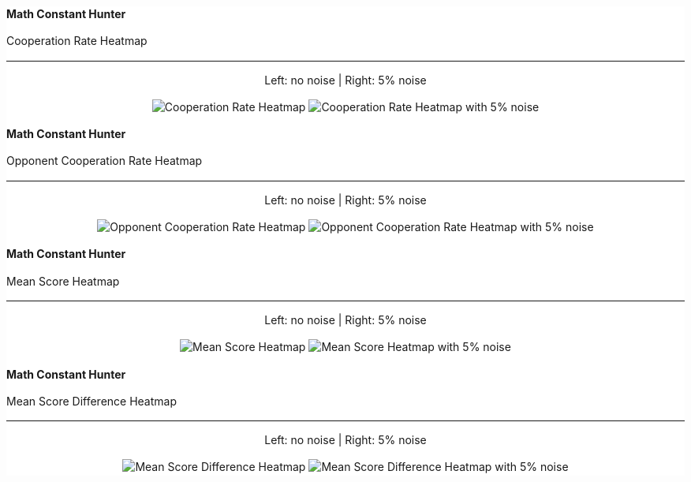 

<b>Math Constant Hunter</b><br/>

Cooperation Rate Heatmap
************************

<div style="text-align:center">
<p>Left: no noise | Right: 5% noise</p>
<img src ="http://www.marcharper.codes/axelrod/heatmaps/cooperation/Math Constant Hunter.png" width="45%" alt="Cooperation Rate Heatmap"/>
<img src ="http://www.marcharper.codes/axelrod/heatmaps/cooperation-noisy/Math Constant Hunter.png" width="45%" alt="Cooperation Rate Heatmap with 5% noise"/>
</div>

<b>Math Constant Hunter</b><br/>

Opponent Cooperation Rate Heatmap
*********************************

<div style="text-align:center">
<p>Left: no noise | Right: 5% noise</p>
<img src ="http://www.marcharper.codes/axelrod/heatmaps/opponent_cooperation/Math Constant Hunter.png" width="45%" alt="Opponent Cooperation Rate Heatmap"/>
<img src ="http://www.marcharper.codes/axelrod/heatmaps/opponent_cooperation-noisy/Math Constant Hunter.png" width="45%" alt="Opponent Cooperation Rate Heatmap with 5% noise"/>
</div>

<b>Math Constant Hunter</b><br/>

Mean Score Heatmap
******************

<div style="text-align:center">
<p>Left: no noise | Right: 5% noise</p>
<img src ="http://www.marcharper.codes/axelrod/heatmaps/score/Math Constant Hunter.png" width="45%" alt="Mean Score Heatmap"/>
<img src ="http://www.marcharper.codes/axelrod/heatmaps/score-noisy/Math Constant Hunter.png" width="45%" alt="Mean Score Heatmap with 5% noise"/>
</div>

<b>Math Constant Hunter</b><br/>

Mean Score Difference Heatmap
*****************************

<div style="text-align:center">
<p>Left: no noise | Right: 5% noise</p>
<img src ="http://www.marcharper.codes/axelrod/heatmaps/score_diff/Math Constant Hunter.png" width="45%" alt="Mean Score Difference Heatmap"/>
<img src ="http://www.marcharper.codes/axelrod/heatmaps/score_diff-noisy/Math Constant Hunter.png" width="45%" alt="Mean Score Difference Heatmap with 5% noise"/>
</div>
